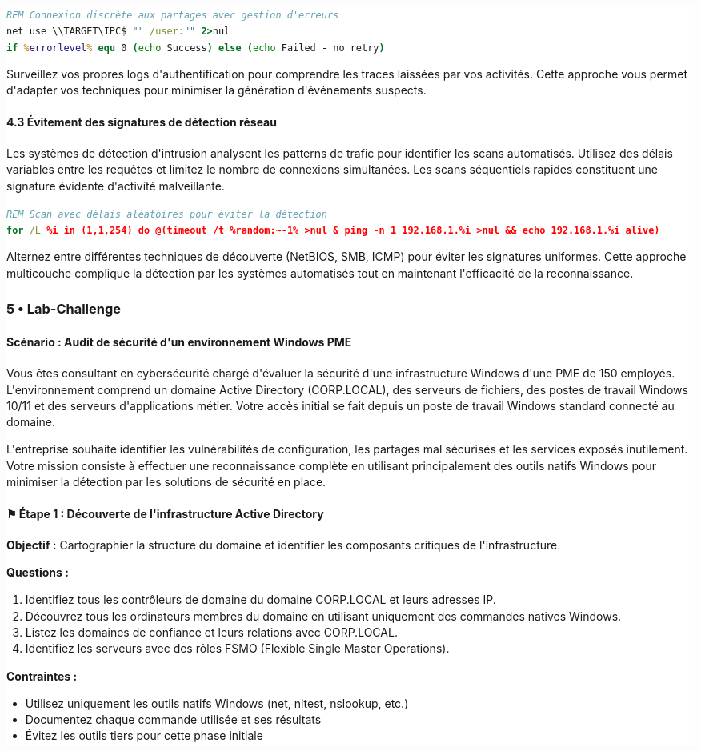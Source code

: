 ```cmd
REM Connexion discrète aux partages avec gestion d'erreurs
net use \\TARGET\IPC$ "" /user:"" 2>nul
if %errorlevel% equ 0 (echo Success) else (echo Failed - no retry)
```

Surveillez vos propres logs d'authentification pour comprendre les traces laissées par vos activités. Cette approche vous permet d'adapter vos techniques pour minimiser la génération d'événements suspects.

#### 4.3 Évitement des signatures de détection réseau

Les systèmes de détection d'intrusion analysent les patterns de trafic pour identifier les scans automatisés. Utilisez des délais variables entre les requêtes et limitez le nombre de connexions simultanées. Les scans séquentiels rapides constituent une signature évidente d'activité malveillante.

```cmd
REM Scan avec délais aléatoires pour éviter la détection
for /L %i in (1,1,254) do @(timeout /t %random:~-1% >nul & ping -n 1 192.168.1.%i >nul && echo 192.168.1.%i alive)
```

Alternez entre différentes techniques de découverte (NetBIOS, SMB, ICMP) pour éviter les signatures uniformes. Cette approche multicouche complique la détection par les systèmes automatisés tout en maintenant l'efficacité de la reconnaissance.

### 5 • Lab-Challenge

#### Scénario : Audit de sécurité d'un environnement Windows PME

Vous êtes consultant en cybersécurité chargé d'évaluer la sécurité d'une infrastructure Windows d'une PME de 150 employés. L'environnement comprend un domaine Active Directory (CORP.LOCAL), des serveurs de fichiers, des postes de travail Windows 10/11 et des serveurs d'applications métier. Votre accès initial se fait depuis un poste de travail Windows standard connecté au domaine.

L'entreprise souhaite identifier les vulnérabilités de configuration, les partages mal sécurisés et les services exposés inutilement. Votre mission consiste à effectuer une reconnaissance complète en utilisant principalement des outils natifs Windows pour minimiser la détection par les solutions de sécurité en place.

#### ⚑ Étape 1 : Découverte de l'infrastructure Active Directory

**Objectif :** Cartographier la structure du domaine et identifier les composants critiques de l'infrastructure.

**Questions :**
1. Identifiez tous les contrôleurs de domaine du domaine CORP.LOCAL et leurs adresses IP.
2. Découvrez tous les ordinateurs membres du domaine en utilisant uniquement des commandes natives Windows.
3. Listez les domaines de confiance et leurs relations avec CORP.LOCAL.
4. Identifiez les serveurs avec des rôles FSMO (Flexible Single Master Operations).

**Contraintes :**
- Utilisez uniquement les outils natifs Windows (net, nltest, nslookup, etc.)
- Documentez chaque commande utilisée et ses résultats
- Évitez les outils tiers pour cette phase initiale
